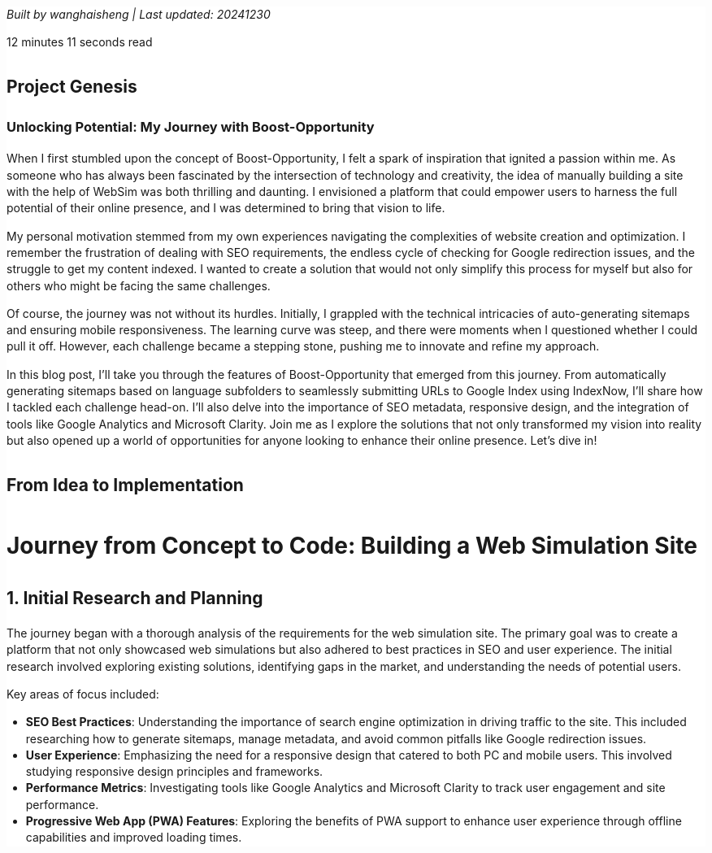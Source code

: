 


*Built by wanghaisheng | Last updated: 20241230*

12 minutes 11 seconds  read
## Project Genesis

### Unlocking Potential: My Journey with Boost-Opportunity

When I first stumbled upon the concept of Boost-Opportunity, I felt a spark of inspiration that ignited a passion within me. As someone who has always been fascinated by the intersection of technology and creativity, the idea of manually building a site with the help of WebSim was both thrilling and daunting. I envisioned a platform that could empower users to harness the full potential of their online presence, and I was determined to bring that vision to life.

My personal motivation stemmed from my own experiences navigating the complexities of website creation and optimization. I remember the frustration of dealing with SEO requirements, the endless cycle of checking for Google redirection issues, and the struggle to get my content indexed. I wanted to create a solution that would not only simplify this process for myself but also for others who might be facing the same challenges.

Of course, the journey was not without its hurdles. Initially, I grappled with the technical intricacies of auto-generating sitemaps and ensuring mobile responsiveness. The learning curve was steep, and there were moments when I questioned whether I could pull it off. However, each challenge became a stepping stone, pushing me to innovate and refine my approach.

In this blog post, I’ll take you through the features of Boost-Opportunity that emerged from this journey. From automatically generating sitemaps based on language subfolders to seamlessly submitting URLs to Google Index using IndexNow, I’ll share how I tackled each challenge head-on. I’ll also delve into the importance of SEO metadata, responsive design, and the integration of tools like Google Analytics and Microsoft Clarity. Join me as I explore the solutions that not only transformed my vision into reality but also opened up a world of opportunities for anyone looking to enhance their online presence. Let’s dive in!

## From Idea to Implementation

# Journey from Concept to Code: Building a Web Simulation Site

## 1. Initial Research and Planning

The journey began with a thorough analysis of the requirements for the web simulation site. The primary goal was to create a platform that not only showcased web simulations but also adhered to best practices in SEO and user experience. The initial research involved exploring existing solutions, identifying gaps in the market, and understanding the needs of potential users.

Key areas of focus included:

- **SEO Best Practices**: Understanding the importance of search engine optimization in driving traffic to the site. This included researching how to generate sitemaps, manage metadata, and avoid common pitfalls like Google redirection issues.
- **User Experience**: Emphasizing the need for a responsive design that catered to both PC and mobile users. This involved studying responsive design principles and frameworks.
- **Performance Metrics**: Investigating tools like Google Analytics and Microsoft Clarity to track user engagement and site performance.
- **Progressive Web App (PWA) Features**: Exploring the benefits of PWA support to enhance user experience through offline capabilities and improved loading times.
